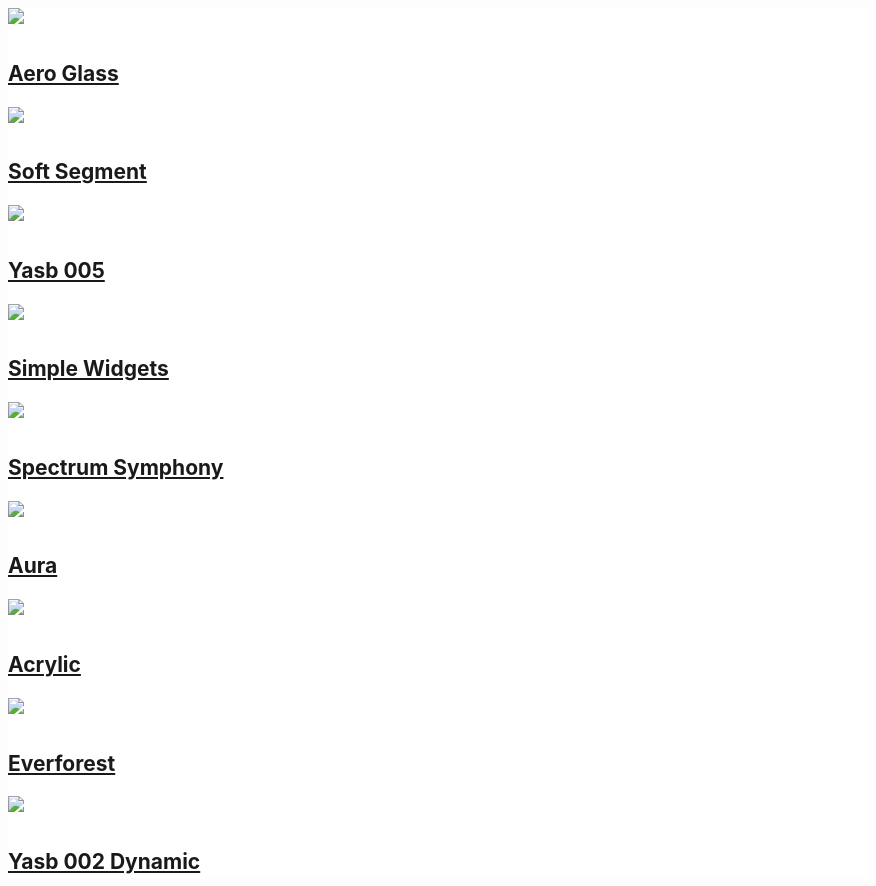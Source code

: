 <a title="Sky Theme YASB Theme" href="themes/c3bac03c-85a3-4f2f-94de-46899d1bb6dc"><img src="https://raw.githubusercontent.com/amnweb/yasb-themes/main/themes/c3bac03c-85a3-4f2f-94de-46899d1bb6dc/image.png" width="830px"></a>


## [Aero Glass](themes/bb877af1-8b7c-4a8f-a421-724d03ce7bb3)

<a title="Aero Glass YASB Theme" href="themes/bb877af1-8b7c-4a8f-a421-724d03ce7bb3"><img src="https://raw.githubusercontent.com/amnweb/yasb-themes/main/themes/bb877af1-8b7c-4a8f-a421-724d03ce7bb3/image.png" width="830px"></a>


## [Soft Segment](themes/f60c809d-1378-4042-9f11-46d0e9c37cf5)

<a title="Soft Segment YASB Theme" href="themes/f60c809d-1378-4042-9f11-46d0e9c37cf5"><img src="https://raw.githubusercontent.com/amnweb/yasb-themes/main/themes/f60c809d-1378-4042-9f11-46d0e9c37cf5/image.png" width="830px"></a>


## [Yasb 005](themes/8d6f092c-8a42-4c59-8bcf-9ff1e46208e8)

<a title="Yasb 005 YASB Theme" href="themes/8d6f092c-8a42-4c59-8bcf-9ff1e46208e8"><img src="https://raw.githubusercontent.com/amnweb/yasb-themes/main/themes/8d6f092c-8a42-4c59-8bcf-9ff1e46208e8/image.png" width="830px"></a>


## [Simple Widgets](themes/ddd48e20-26fd-4b8f-bc5d-5860cb3ecee9)

<a title="Simple Widgets YASB Theme" href="themes/ddd48e20-26fd-4b8f-bc5d-5860cb3ecee9"><img src="https://raw.githubusercontent.com/amnweb/yasb-themes/main/themes/ddd48e20-26fd-4b8f-bc5d-5860cb3ecee9/image.png" width="830px"></a>


## [Spectrum Symphony](themes/edb987a6-0df1-43c6-b274-0393bf469bf1)

<a title="Spectrum Symphony YASB Theme" href="themes/edb987a6-0df1-43c6-b274-0393bf469bf1"><img src="https://raw.githubusercontent.com/amnweb/yasb-themes/main/themes/edb987a6-0df1-43c6-b274-0393bf469bf1/image.png" width="830px"></a>


## [Aura](themes/c353fb20-a4dc-40dd-baaa-71561dc0308d)

<a title="Aura YASB Theme" href="themes/c353fb20-a4dc-40dd-baaa-71561dc0308d"><img src="https://raw.githubusercontent.com/amnweb/yasb-themes/main/themes/c353fb20-a4dc-40dd-baaa-71561dc0308d/image.png" width="830px"></a>


## [Acrylic](themes/a93f1976-0c89-4593-b333-eaa374164c73)

<a title="Acrylic YASB Theme" href="themes/a93f1976-0c89-4593-b333-eaa374164c73"><img src="https://raw.githubusercontent.com/amnweb/yasb-themes/main/themes/a93f1976-0c89-4593-b333-eaa374164c73/image.png" width="830px"></a>


## [Everforest](themes/dc5c9d82-e38f-403c-ab8f-ea5dcdba62ba)

<a title="Everforest YASB Theme" href="themes/dc5c9d82-e38f-403c-ab8f-ea5dcdba62ba"><img src="https://raw.githubusercontent.com/amnweb/yasb-themes/main/themes/dc5c9d82-e38f-403c-ab8f-ea5dcdba62ba/image.png" width="830px"></a>


## [Yasb 002 Dynamic](themes/1d70e9b2-ae9f-4697-b430-c1a8b94777a9)
